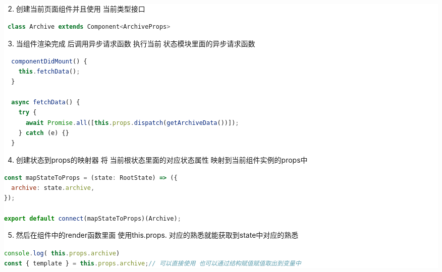 2. 创建当前页面组件并且使用 当前类型接口
```jsx
 class Archive extends Component<ArchiveProps>
```

3. 当组件渲染完成 后调用异步请求函数 执行当前 状态模块里面的异步请求函数

```jsx
  componentDidMount() {
    this.fetchData();
  }

  async fetchData() {
    try {
      await Promise.all([this.props.dispatch(getArchiveData())]);
    } catch (e) {}
  }
```

4. 创建状态到props的映射器 将 当前根状态里面的对应状态属性 映射到当前组件实例的props中

```jsx
const mapStateToProps = (state: RootState) => ({
  archive: state.archive,
});

export default connect(mapStateToProps)(Archive);

```

5. 然后在组件中的render函数里面 使用this.props. 对应的熟悉就能获取到state中对应的熟悉 
```jsx
console.log( this.props.archive)
const { template } = this.props.archive;// 可以直接使用 也可以通过结构赋值赋值取出到变量中
```
